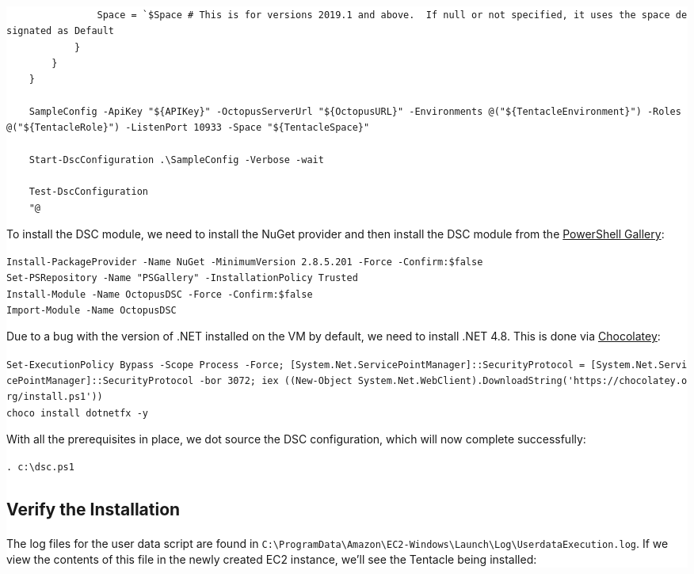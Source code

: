 ```
                Space = `$Space # This is for versions 2019.1 and above.  If null or not specified, it uses the space designated as Default
            }
        }
    }

    SampleConfig -ApiKey "${APIKey}" -OctopusServerUrl "${OctopusURL}" -Environments @("${TentacleEnvironment}") -Roles @("${TentacleRole}") -ListenPort 10933 -Space "${TentacleSpace}"

    Start-DscConfiguration .\SampleConfig -Verbose -wait

    Test-DscConfiguration
    "@
```

To install the DSC module, we need to install the NuGet provider and then install the DSC module from the [PowerShell Gallery](https://www.powershellgallery.com/packages/OctopusDSC):

```
Install-PackageProvider -Name NuGet -MinimumVersion 2.8.5.201 -Force -Confirm:$false
Set-PSRepository -Name "PSGallery" -InstallationPolicy Trusted
Install-Module -Name OctopusDSC -Force -Confirm:$false
Import-Module -Name OctopusDSC
```

Due to a bug with the version of .NET installed on the VM by default, we need to install .NET 4.8. This is done via [Chocolatey](https://chocolatey.org/packages/dotnetfx):

```
Set-ExecutionPolicy Bypass -Scope Process -Force; [System.Net.ServicePointManager]::SecurityProtocol = [System.Net.ServicePointManager]::SecurityProtocol -bor 3072; iex ((New-Object System.Net.WebClient).DownloadString('https://chocolatey.org/install.ps1'))
choco install dotnetfx -y
```

With all the prerequisites in place, we dot source the DSC configuration, which will now complete successfully:

```
. c:\dsc.ps1
```

## Verify the Installation

The log files for the user data script are found in `C:\ProgramData\Amazon\EC2-Windows\Launch\Log\UserdataExecution.log`. If we view the contents of this file in the newly created EC2 instance, we’ll see the Tentacle being installed:
